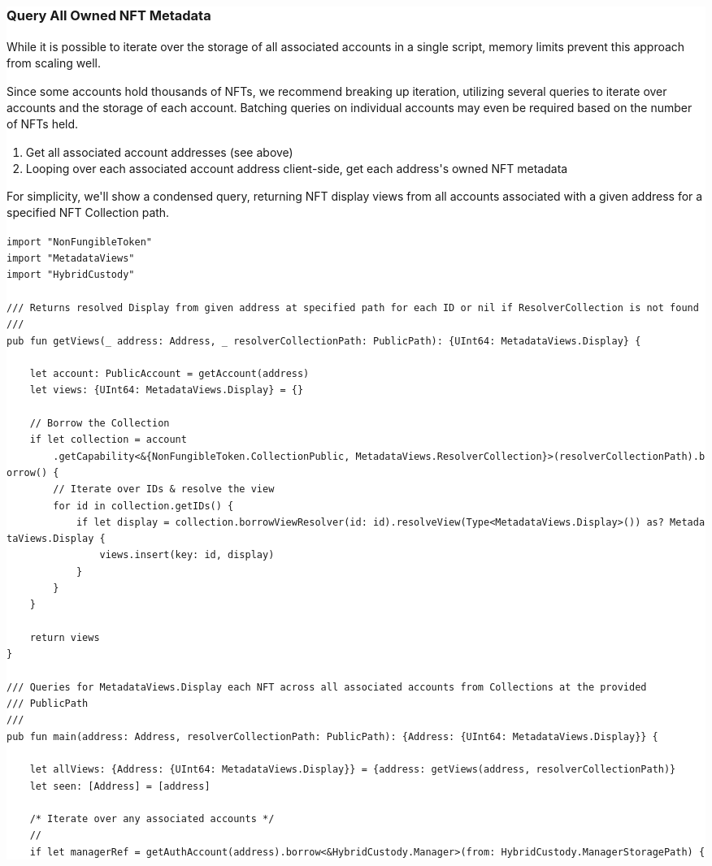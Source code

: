 ### Query All Owned NFT Metadata

While it is possible to iterate over the storage of all associated accounts in a single script, memory limits prevent
this approach from scaling well.

Since some accounts hold thousands of NFTs, we recommend breaking up iteration, utilizing several queries to iterate
over accounts and the storage of each account. Batching queries on individual accounts may even be required based on the
number of NFTs held.

1. Get all associated account addresses (see above)
2. Looping over each associated account address client-side, get each address's owned NFT metadata

For simplicity, we'll show a condensed query, returning NFT display views from all accounts associated with a given
address for a specified NFT Collection path.

```cadence get_nft_display_view_from_public.cdc
import "NonFungibleToken"
import "MetadataViews"
import "HybridCustody"

/// Returns resolved Display from given address at specified path for each ID or nil if ResolverCollection is not found
///
pub fun getViews(_ address: Address, _ resolverCollectionPath: PublicPath): {UInt64: MetadataViews.Display} {

    let account: PublicAccount = getAccount(address)
    let views: {UInt64: MetadataViews.Display} = {}

    // Borrow the Collection
    if let collection = account
        .getCapability<&{NonFungibleToken.CollectionPublic, MetadataViews.ResolverCollection}>(resolverCollectionPath).borrow() {
        // Iterate over IDs & resolve the view
        for id in collection.getIDs() {
            if let display = collection.borrowViewResolver(id: id).resolveView(Type<MetadataViews.Display>()) as? MetadataViews.Display {
                views.insert(key: id, display)
            }
        }
    }

    return views
}

/// Queries for MetadataViews.Display each NFT across all associated accounts from Collections at the provided
/// PublicPath
///
pub fun main(address: Address, resolverCollectionPath: PublicPath): {Address: {UInt64: MetadataViews.Display}} {

    let allViews: {Address: {UInt64: MetadataViews.Display}} = {address: getViews(address, resolverCollectionPath)}
    let seen: [Address] = [address]

    /* Iterate over any associated accounts */
    //
    if let managerRef = getAuthAccount(address).borrow<&HybridCustody.Manager>(from: HybridCustody.ManagerStoragePath) {

```